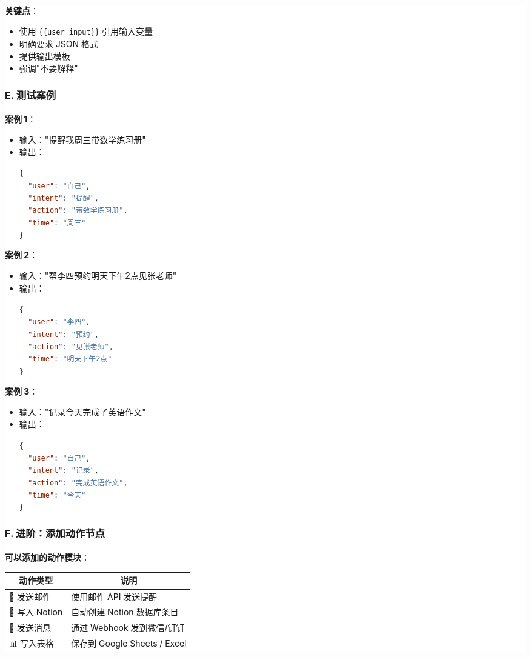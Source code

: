 **关键点**：
- 使用 `{{user_input}}` 引用输入变量
- 明确要求 JSON 格式
- 提供输出模板
- 强调"不要解释"

### E. 测试案例

**案例 1**：
- 输入："提醒我周三带数学练习册"
- 输出：
  ```json
  {
    "user": "自己",
    "intent": "提醒",
    "action": "带数学练习册",
    "time": "周三"
  }
  ```

**案例 2**：
- 输入："帮李四预约明天下午2点见张老师"
- 输出：
  ```json
  {
    "user": "李四",
    "intent": "预约",
    "action": "见张老师",
    "time": "明天下午2点"
  }
  ```

**案例 3**：
- 输入："记录今天完成了英语作文"
- 输出：
  ```json
  {
    "user": "自己",
    "intent": "记录",
    "action": "完成英语作文",
    "time": "今天"
  }
  ```

### F. 进阶：添加动作节点

**可以添加的动作模块**：

| 动作类型 | 说明 |
|---------|------|
| 📧 发送邮件 | 使用邮件 API 发送提醒 |
| 📝 写入 Notion | 自动创建 Notion 数据库条目 |
| 💬 发送消息 | 通过 Webhook 发到微信/钉钉 |
| 📊 写入表格 | 保存到 Google Sheets / Excel |
